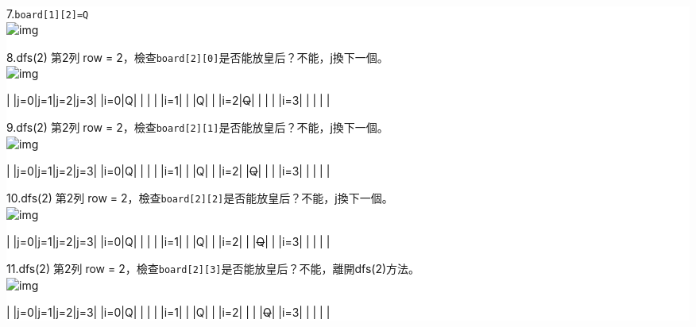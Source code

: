 7.`board[1][2]=Q`<br>
![img]({{site.imgurl}}/java_datastruct/queen/7.png)<br>

8.dfs(2) 第2列 row = 2，檢查`board[2][0]`是否能放皇后？不能，j換下一個。<br>
![img]({{site.imgurl}}/java_datastruct/queen/8.png)<br>

| |j=0|j=1|j=2|j=3|
|i=0|Q| | | |
|i=1| | |Q| |
|i=2|~~Q~~| | | |
|i=3| | | | |

9.dfs(2) 第2列 row = 2，檢查`board[2][1]`是否能放皇后？不能，j換下一個。<br>
![img]({{site.imgurl}}/java_datastruct/queen/9.png)<br>

| |j=0|j=1|j=2|j=3|
|i=0|Q| | | |
|i=1| | |Q| |
|i=2| |~~Q~~| | |
|i=3| | | | |

10.dfs(2) 第2列 row = 2，檢查`board[2][2]`是否能放皇后？不能，j換下一個。<br>
![img]({{site.imgurl}}/java_datastruct/queen/10.png)<br>

| |j=0|j=1|j=2|j=3|
|i=0|Q| | | |
|i=1| | |Q| |
|i=2| | |~~Q~~| |
|i=3| | | | |

11.dfs(2) 第2列 row = 2，檢查`board[2][3]`是否能放皇后？不能，離開dfs(2)方法。<br>
![img]({{site.imgurl}}/java_datastruct/queen/11.png)<br>

| |j=0|j=1|j=2|j=3|
|i=0|Q| | | |
|i=1| | |Q| |
|i=2| | | |~~Q~~|
|i=3| | | | |
